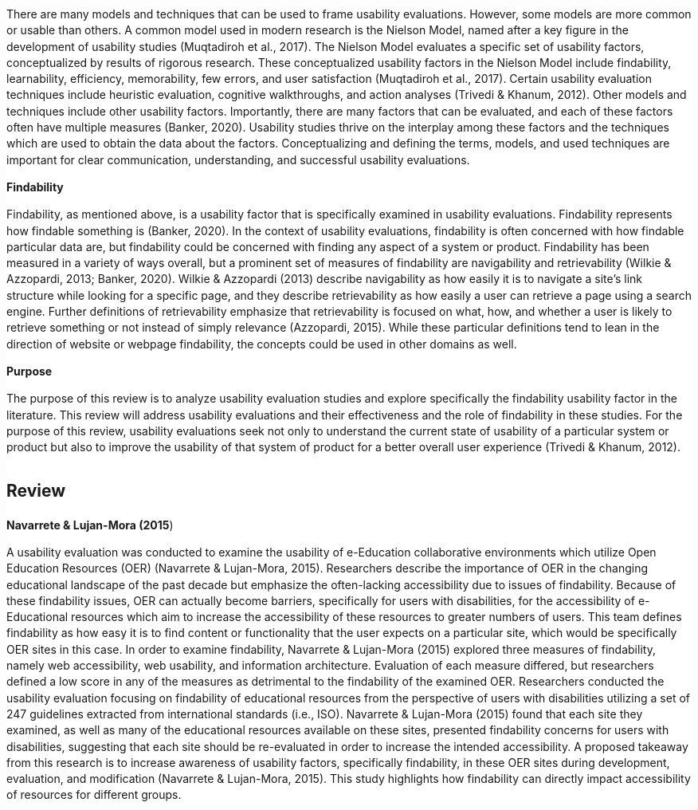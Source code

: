 There are many models and techniques that can be used to frame usability evaluations. However, some models are more common or usable than others. A common model used in modern research is the Nielson Model, named after a key figure in the development of usability studies (Muqtadiroh et al., 2017). The Nielson Model evaluates a specific set of usability factors, conceptualized by results of rigorous research. These conceptualized usability factors in the Nielson Model include findability, learnability, efficiency, memorability, few errors, and user satisfaction (Muqtadiroh et al., 2017). Certain usability evaluation techniques include heuristic evaluation, cognitive walkthroughs, and action analyses (Trivedi & Khanum, 2012). Other models and techniques include other usability factors. Importantly, there are many factors that can be evaluated, and each of these factors often have multiple measures (Banker, 2020). Usability studies thrive on the interplay among these factors and the techniques which are used to obtain the data about the factors. Conceptualizing and defining the terms, models, and used techniques are important for clear communication, understanding, and successful usability evaluations.

**Findability**

Findability, as mentioned above, is a usability factor that is specifically examined in usability evaluations. Findability represents how findable something is (Banker, 2020). In the context of usability evaluations, findability is often concerned with how findable particular data are, but findability could be concerned with finding any aspect of a system or product. Findability has been measured in a variety of ways overall, but a prominent set of measures of findability are navigability and retrievability (Wilkie & Azzopardi, 2013; Banker, 2020). Wilkie & Azzopardi (2013) describe navigability as how easily it is to navigate a site’s link structure while looking for a specific page, and they describe retrievability as how easily a user can retrieve a page using a search engine. Further definitions of retrievability emphasize that retrievability is focused on what, how, and whether a user is likely to retrieve something or not instead of simply relevance (Azzopardi, 2015). While these particular definitions tend to lean in the direction of website or webpage findability, the concepts could be used in other domains as well.

**Purpose**

The purpose of this review is to analyze usability evaluation studies and explore specifically the findability usability factor in the literature. This review will address usability evaluations and their effectiveness and the role of findability in these studies. For the purpose of this review, usability evaluations seek not only to understand the current state of usability of a particular system or product but also to improve the usability of that system of product for a better overall user experience (Trivedi & Khanum, 2012). 

## **Review**

**Navarrete & Lujan-Mora (2015**)

A usability evaluation was conducted to examine the usability of e-Education collaborative environments which utilize Open Education Resources (OER) (Navarrete & Lujan-Mora, 2015). Researchers describe the importance of OER in the changing educational landscape of the past decade but emphasize the often-lacking accessibility due to issues of findability. Because of these findability issues, OER can actually become barriers, specifically for users with disabilities, for the accessibility of e-Educational resources which aim to increase the accessibility of these resources to greater numbers of users. This team defines findability as how easy it is to find content or functionality that the user expects on a particular site, which would be specifically OER sites in this case. In order to examine findability, Navarrete & Lujan-Mora (2015) explored three measures of findability, namely web accessibility, web usability, and information architecture. Evaluation of each measure differed, but researchers defined a low score in any of the measures as detrimental to the findability of the examined OER. Researchers conducted the usability evaluation focusing on findability of educational resources from the perspective of users with disabilities utilizing a set of 247 guidelines extracted from international standards (i.e., ISO). Navarrete & Lujan-Mora (2015) found that each site they examined, as well as many of the educational resources available on these sites, presented findability concerns for users with disabilities, suggesting that each site should be re-evaluated in order to increase the intended accessibility. A proposed takeaway from this research is to increase awareness of usability factors, specifically findability, in these OER sites during development, evaluation, and modification (Navarrete & Lujan-Mora, 2015). This study highlights how findability can directly impact accessibility of resources for different groups.
